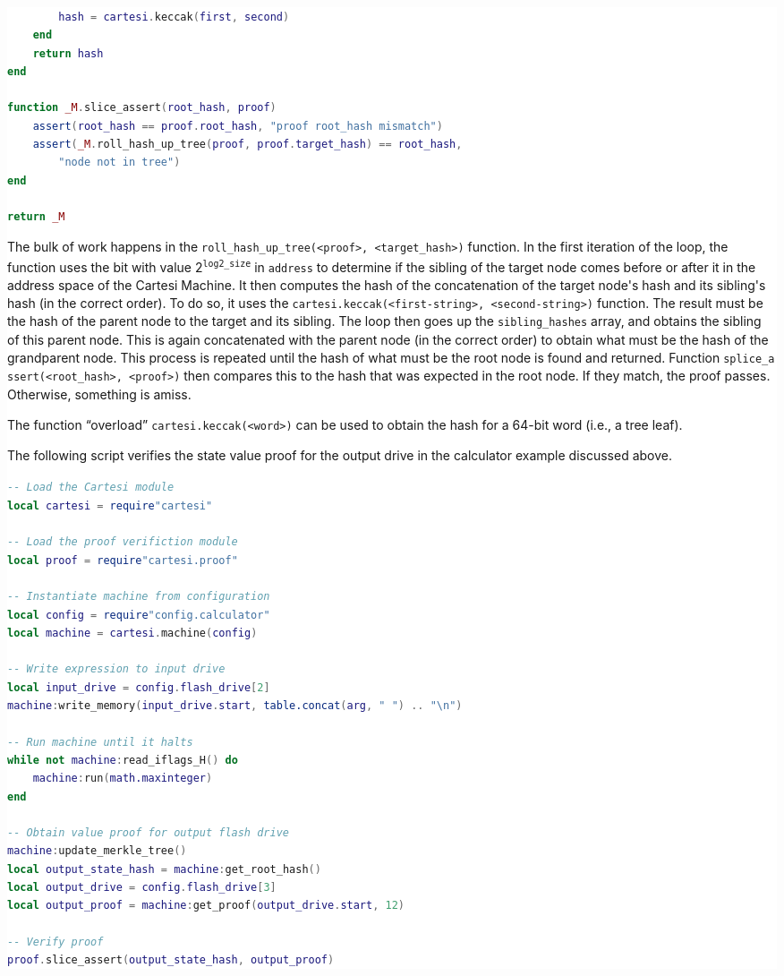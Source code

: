 ```lua title="cartesi/proof.lua (excerpt)"
		hash = cartesi.keccak(first, second)
	end
	return hash
end

function _M.slice_assert(root_hash, proof)
	assert(root_hash == proof.root_hash, "proof root_hash mismatch")
	assert(_M.roll_hash_up_tree(proof, proof.target_hash) == root_hash,
        "node not in tree")
end

return _M
```

The bulk of work happens in the `roll_hash_up_tree(<proof>, <target_hash>)` function.
In the first iteration of the loop, the function uses the bit with value 2<sup>`log2_size`</sup> in `address` to determine if the sibling of the target node comes before or after it in the address space of the Cartesi Machine.
It then computes the hash of the concatenation of the target node's hash  and its sibling's hash (in the correct order).
To do so, it uses the `cartesi.keccak(<first-string>, <second-string>)` function.
The result must be the hash of the parent node to the target and its sibling.
The loop then goes up the `sibling_hashes` array, and obtains the sibling of this parent node.
This is again concatenated with the parent node (in the correct order) to obtain what must be the hash of the grandparent node.
This process is repeated until the hash of what must be the root node is found and returned.
Function `splice_assert(<root_hash>, <proof>)` then compares this to the hash that was expected in the root node.
If they match, the proof passes.
Otherwise, something is amiss.

The function &ldquo;overload&rdquo; `cartesi.keccak(<word>)` can be used to obtain the hash for a 64-bit word (i.e., a tree leaf).

The following script verifies the state value proof for the output drive in the calculator example discussed above.
```lua title="run-calculator-with-proof.lua"
-- Load the Cartesi module
local cartesi = require"cartesi"

-- Load the proof verifiction module
local proof = require"cartesi.proof"

-- Instantiate machine from configuration
local config = require"config.calculator"
local machine = cartesi.machine(config)

-- Write expression to input drive
local input_drive = config.flash_drive[2]
machine:write_memory(input_drive.start, table.concat(arg, " ") .. "\n")

-- Run machine until it halts
while not machine:read_iflags_H() do
    machine:run(math.maxinteger)
end

-- Obtain value proof for output flash drive
machine:update_merkle_tree()
local output_state_hash = machine:get_root_hash()
local output_drive = config.flash_drive[3]
local output_proof = machine:get_proof(output_drive.start, 12)

-- Verify proof
proof.slice_assert(output_state_hash, output_proof)
```